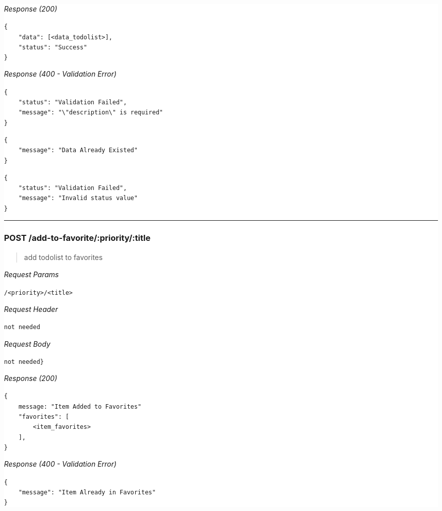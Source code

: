 _Response (200)_
```
{
    "data": [<data_todolist>],
    "status": "Success"
}
```

_Response (400 - Validation Error)_
```
{
    "status": "Validation Failed",
    "message": "\"description\" is required"
}
```
```
{
    "message": "Data Already Existed"
}
```
```
{
    "status": "Validation Failed",
    "message": "Invalid status value"
}
```
---

### POST /add-to-favorite/:priority/:title
> add todolist to favorites

_Request Params_
```
/<priority>/<title>
```

 _Request Header_
```
not needed
```

_Request Body_
```
not needed}
```
_Response (200)_
```
{
    message: "Item Added to Favorites"
    "favorites": [
        <item_favorites>
    ],
}
```
_Response (400 - Validation Error)_
```
{
    "message": "Item Already in Favorites"
}
```
